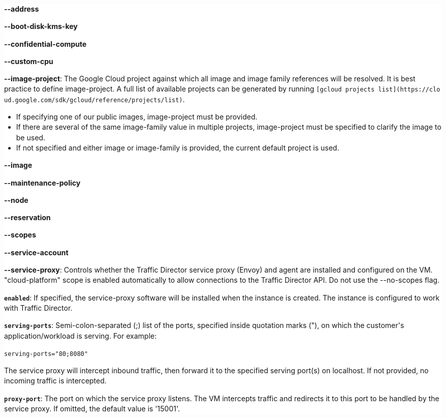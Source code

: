 **--address**

**--boot-disk-kms-key**

**--confidential-compute**

**--custom-cpu**

**--image-project**:
The Google Cloud project against which all image and image family references
will be resolved. It is best practice to define image-project. A full list of
available projects can be generated by running `[gcloud projects list](https://cloud.google.com/sdk/gcloud/reference/projects/list)`.

- If specifying one of our public images, image-project must be provided.
- If there are several of the same image-family value in multiple projects,
image-project must be specified to clarify the image to be used.
- If not specified and either image or image-family is provided, the current
default project is used.

**--image**

**--maintenance-policy**

**--node**

**--reservation**

**--scopes**

**--service-account**

**--service-proxy**:
Controls whether the Traffic Director service proxy (Envoy) and agent are
installed and configured on the VM. "cloud-platform" scope is enabled
automatically to allow connections to the Traffic Director API. Do not use the
--no-scopes flag.

**`enabled`**:
If specified, the service-proxy software will be installed when the instance is
created. The instance is configured to work with Traffic Director.

**`serving-ports`**:
Semi-colon-separated (;) list of the ports, specified inside quotation marks
("), on which the customer's application/workload is serving.
For example:

```
serving-ports="80;8080"
```

The service proxy will intercept inbound traffic, then forward it to the
specified serving port(s) on localhost. If not provided, no incoming traffic is
intercepted.

**`proxy-port`**:
The port on which the service proxy listens. The VM intercepts traffic and
redirects it to this port to be handled by the service proxy. If omitted, the
default value is '15001'.
